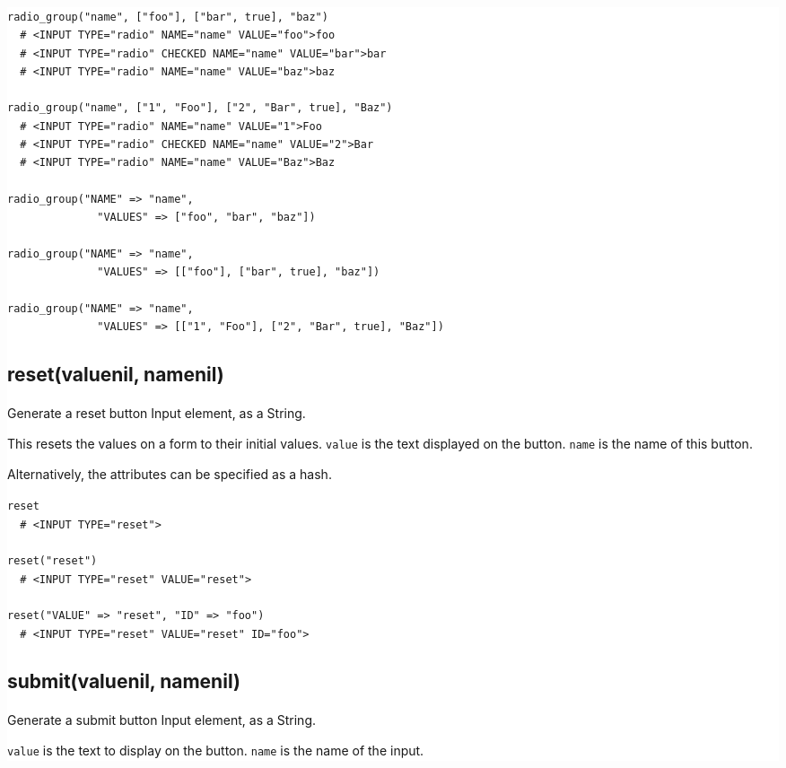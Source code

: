     radio_group("name", ["foo"], ["bar", true], "baz")
      # <INPUT TYPE="radio" NAME="name" VALUE="foo">foo
      # <INPUT TYPE="radio" CHECKED NAME="name" VALUE="bar">bar
      # <INPUT TYPE="radio" NAME="name" VALUE="baz">baz

    radio_group("name", ["1", "Foo"], ["2", "Bar", true], "Baz")
      # <INPUT TYPE="radio" NAME="name" VALUE="1">Foo
      # <INPUT TYPE="radio" CHECKED NAME="name" VALUE="2">Bar
      # <INPUT TYPE="radio" NAME="name" VALUE="Baz">Baz

    radio_group("NAME" => "name",
                  "VALUES" => ["foo", "bar", "baz"])

    radio_group("NAME" => "name",
                  "VALUES" => [["foo"], ["bar", true], "baz"])

    radio_group("NAME" => "name",
                  "VALUES" => [["1", "Foo"], ["2", "Bar", true], "Baz"])

## reset(valuenil, namenil) [](#method-i-reset)
Generate a reset button Input element, as a String.

This resets the values on a form to their initial values.  `value` is the text
displayed on the button. `name` is the name of this button.

Alternatively, the attributes can be specified as a hash.

    reset
      # <INPUT TYPE="reset">

    reset("reset")
      # <INPUT TYPE="reset" VALUE="reset">

    reset("VALUE" => "reset", "ID" => "foo")
      # <INPUT TYPE="reset" VALUE="reset" ID="foo">

## submit(valuenil, namenil) [](#method-i-submit)
Generate a submit button Input element, as a String.

`value` is the text to display on the button.  `name` is the name of the
input.
